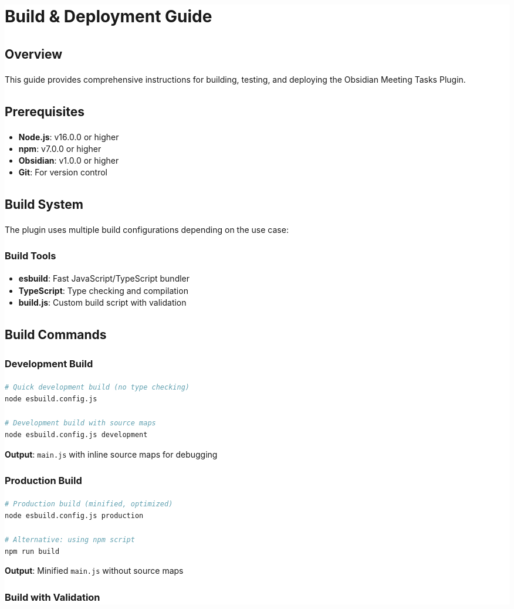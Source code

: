 # Build & Deployment Guide

## Overview

This guide provides comprehensive instructions for building, testing, and deploying the Obsidian Meeting Tasks Plugin.

## Prerequisites

- **Node.js**: v16.0.0 or higher
- **npm**: v7.0.0 or higher
- **Obsidian**: v1.0.0 or higher
- **Git**: For version control

## Build System

The plugin uses multiple build configurations depending on the use case:

### Build Tools
- **esbuild**: Fast JavaScript/TypeScript bundler
- **TypeScript**: Type checking and compilation
- **build.js**: Custom build script with validation

## Build Commands

### Development Build

```bash
# Quick development build (no type checking)
node esbuild.config.js

# Development build with source maps
node esbuild.config.js development
```

**Output**: `main.js` with inline source maps for debugging

### Production Build

```bash
# Production build (minified, optimized)
node esbuild.config.js production

# Alternative: using npm script
npm run build
```

**Output**: Minified `main.js` without source maps

### Build with Validation
